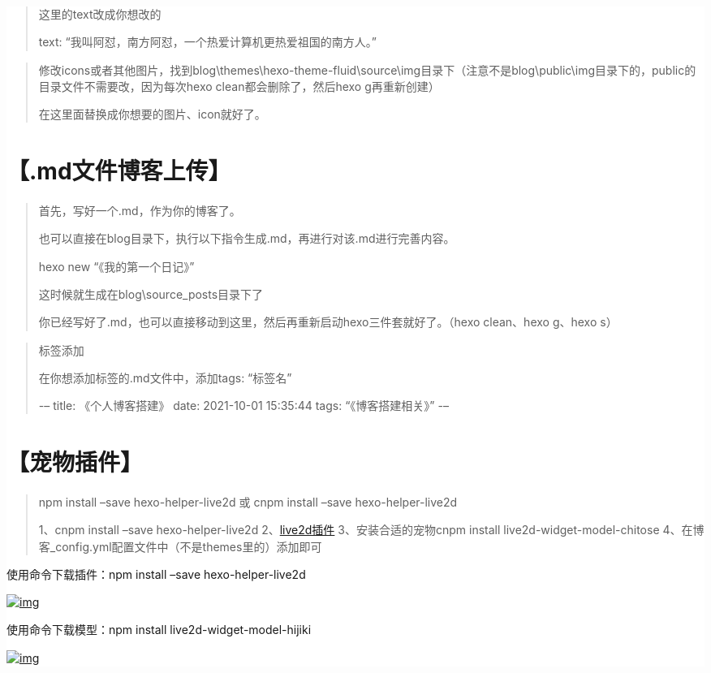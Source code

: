 >
> 这里的text改成你想改的
>
> text: “我叫阿怼，南方阿怼，一个热爱计算机更热爱祖国的南方人。”

> 修改icons或者其他图片，找到blog\themes\hexo-theme-fluid\source\img目录下（注意不是blog\public\img目录下的，public的目录文件不需要改，因为每次hexo clean都会删除了，然后hexo g再重新创建）
>
> 在这里面替换成你想要的图片、icon就好了。

# 【.md文件博客上传】

> 首先，写好一个.md，作为你的博客了。
>
> 也可以直接在blog目录下，执行以下指令生成.md，再进行对该.md进行完善内容。
>
> hexo new “《我的第一个日记》”
>
> 这时候就生成在blog\source_posts目录下了
>
> 你已经写好了.md，也可以直接移动到这里，然后再重新启动hexo三件套就好了。（hexo clean、hexo g、hexo s）

> 标签添加
>
> 在你想添加标签的.md文件中，添加tags: “标签名”
>
> -–
> title: 《个人博客搭建》
> date: 2021-10-01 15:35:44
> tags: “《博客搭建相关》”
> -–

# 【宠物插件】

> npm install –save hexo-helper-live2d
> 或
> cnpm install –save hexo-helper-live2d
>
> 1、cnpm install –save hexo-helper-live2d
> 2、[live2d插件](https://www.npmjs.com/package/hexo-helper-live2d)
> 3、安装合适的宠物cnpm install live2d-widget-model-chitose
> 4、在博客_config.yml配置文件中（不是themes里的）添加即可

使用命令下载插件：npm install –save hexo-helper-live2d

[![img](https://gitee.com/nanyanxin/tuc/raw/master/image/12-2.png)](https://gitee.com/nanyanxin/tuc/raw/master/image/12-2.png)

使用命令下载模型：npm install live2d-widget-model-hijiki

[![img](https://gitee.com/nanyanxin/tuc/raw/master/image/12-3.png)](https://gitee.com/nanyanxin/tuc/raw/master/image/12-3.png)
